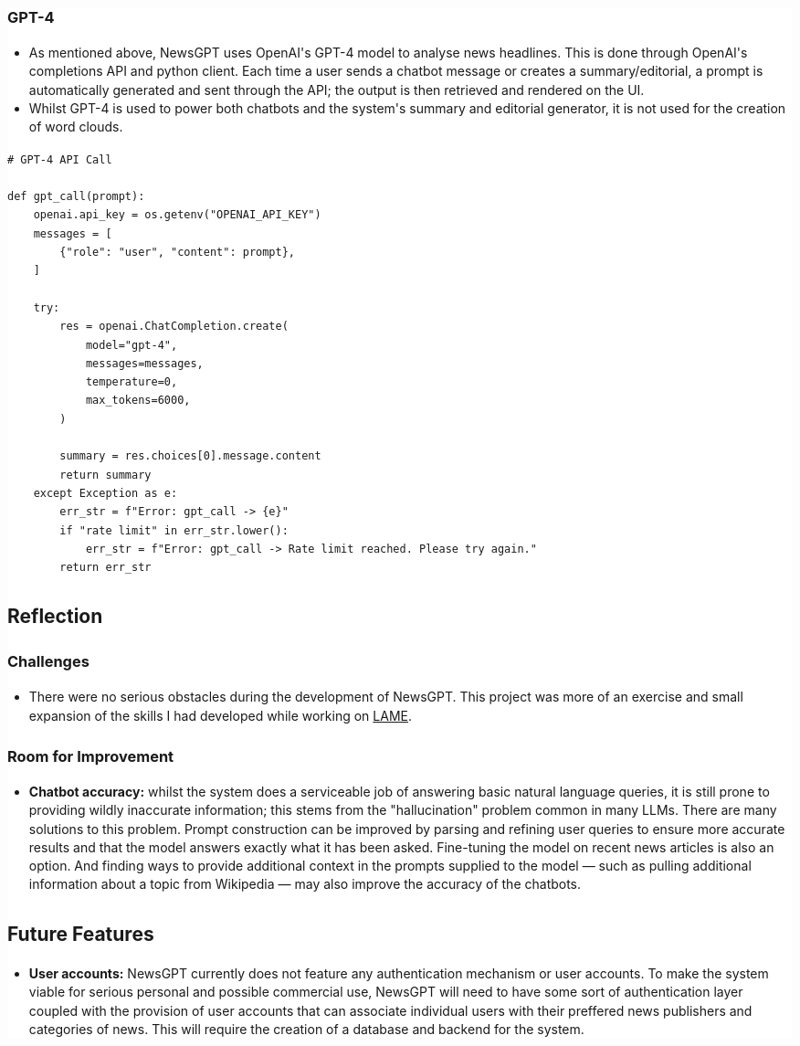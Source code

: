 ### GPT-4
- As mentioned above, NewsGPT uses OpenAI's GPT-4 model to analyse news headlines. This is done through OpenAI's completions API and python client. Each time a user sends a chatbot message or creates a summary/editorial, a prompt is automatically generated and sent through the API; the output is then retrieved and rendered on the UI.
- Whilst GPT-4 is used to power both chatbots and the system's summary and editorial generator, it is not used for the creation of word clouds.
```
# GPT-4 API Call

def gpt_call(prompt):
    openai.api_key = os.getenv("OPENAI_API_KEY")
    messages = [
        {"role": "user", "content": prompt},
    ]

    try:
        res = openai.ChatCompletion.create(
            model="gpt-4",
            messages=messages,
            temperature=0,
            max_tokens=6000,
        )

        summary = res.choices[0].message.content
        return summary
    except Exception as e:
        err_str = f"Error: gpt_call -> {e}"
        if "rate limit" in err_str.lower():
            err_str = f"Error: gpt_call -> Rate limit reached. Please try again."
        return err_str
```

## Reflection
### Challenges
- There were no serious obstacles during the development of NewsGPT. This project was more of an exercise and small expansion of the skills I had developed while working on [LAME](https://github.com/bheki-maenetja/LAME-app/tree/master).

### Room for Improvement
- **Chatbot accuracy:** whilst the system does a serviceable job of answering basic natural language queries, it is still prone to providing wildly inaccurate information; this stems from the "hallucination" problem common in many LLMs. There are many solutions to this problem. Prompt construction can be improved by parsing and refining user queries to ensure more accurate results and that the model answers exactly what it has been asked. Fine-tuning the model on recent news articles is also an option. And finding ways to provide additional context in the prompts supplied to the model — such as pulling additional information about a topic from Wikipedia — may also improve the accuracy of the chatbots.

## Future Features
- **User accounts:** NewsGPT currently does not feature any authentication mechanism or user accounts. To make the system viable for serious personal and possible commercial use, NewsGPT will need to have some sort of authentication layer coupled with the provision of user accounts that can associate individual users with their preffered news publishers and categories of news. This will require the creation of a database and backend for the system.